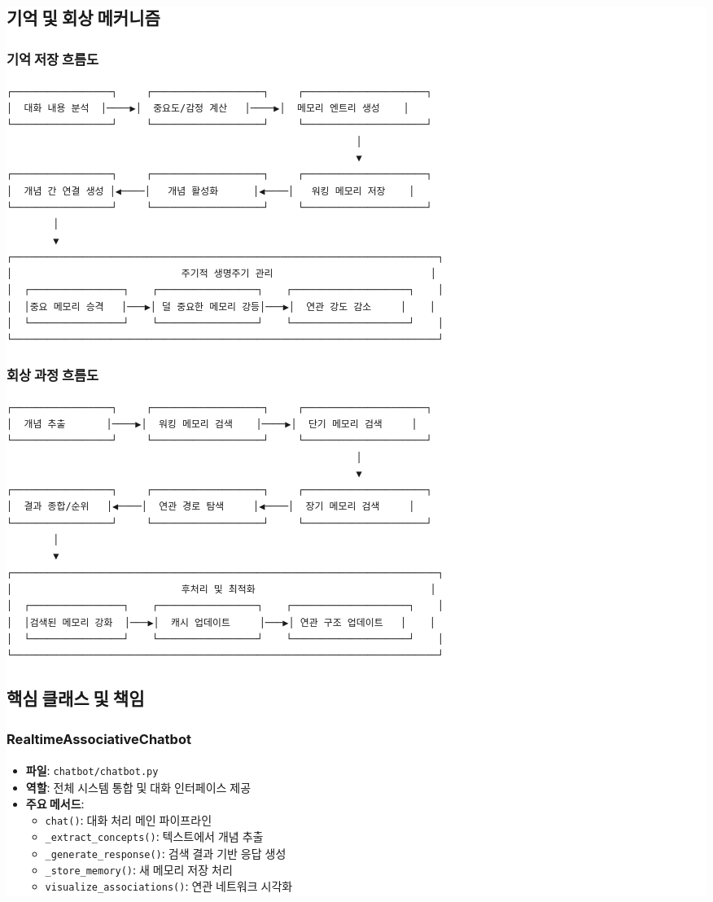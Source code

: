 ## 기억 및 회상 메커니즘

### 기억 저장 흐름도

```
┌─────────────────┐     ┌───────────────────┐     ┌─────────────────────┐
│  대화 내용 분석  │────▶│  중요도/감정 계산   │────▶│  메모리 엔트리 생성    │
└─────────────────┘     └───────────────────┘     └─────────────────────┘
                                                            │
                                                            ▼
┌─────────────────┐     ┌───────────────────┐     ┌─────────────────────┐
│  개념 간 연결 생성 │◀────│   개념 활성화      │◀────│   워킹 메모리 저장    │
└─────────────────┘     └───────────────────┘     └─────────────────────┘
        │
        ▼
┌─────────────────────────────────────────────────────────────────────────┐
│                             주기적 생명주기 관리                           │
│  ┌────────────────┐    ┌─────────────────┐    ┌────────────────────┐    │
│  │중요 메모리 승격   │───▶│ 덜 중요한 메모리 강등│───▶│  연관 강도 감소     │    │
│  └────────────────┘    └─────────────────┘    └────────────────────┘    │
└─────────────────────────────────────────────────────────────────────────┘
```

### 회상 과정 흐름도

```
┌─────────────────┐     ┌───────────────────┐     ┌─────────────────────┐
│  개념 추출       │────▶│  워킹 메모리 검색    │────▶│  단기 메모리 검색     │
└─────────────────┘     └───────────────────┘     └─────────────────────┘
                                                            │
                                                            ▼
┌─────────────────┐     ┌───────────────────┐     ┌─────────────────────┐
│  결과 종합/순위   │◀────│  연관 경로 탐색     │◀────│  장기 메모리 검색     │
└─────────────────┘     └───────────────────┘     └─────────────────────┘
        │
        ▼
┌─────────────────────────────────────────────────────────────────────────┐
│                             후처리 및 최적화                              │
│  ┌────────────────┐    ┌─────────────────┐    ┌────────────────────┐    │
│  │검색된 메모리 강화  │───▶│  캐시 업데이트     │───▶│ 연관 구조 업데이트   │    │
│  └────────────────┘    └─────────────────┘    └────────────────────┘    │
└─────────────────────────────────────────────────────────────────────────┘
```

## 핵심 클래스 및 책임

### RealtimeAssociativeChatbot
- **파일**: `chatbot/chatbot.py`
- **역할**: 전체 시스템 통합 및 대화 인터페이스 제공
- **주요 메서드**:
  - `chat()`: 대화 처리 메인 파이프라인
  - `_extract_concepts()`: 텍스트에서 개념 추출
  - `_generate_response()`: 검색 결과 기반 응답 생성
  - `_store_memory()`: 새 메모리 저장 처리
  - `visualize_associations()`: 연관 네트워크 시각화
